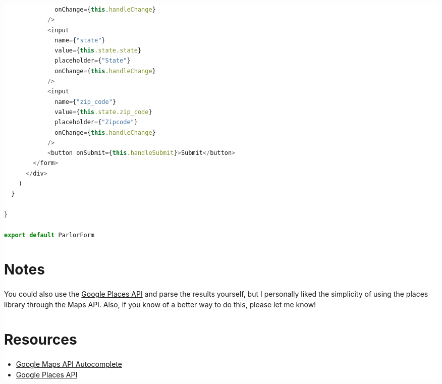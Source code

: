 ```javascript
              onChange={this.handleChange}
            />
            <input
              name={"state"}
              value={this.state.state}
              placeholder={"State"}
              onChange={this.handleChange}
            />
            <input 
              name={"zip_code"}
              value={this.state.zip_code}
              placeholder={"Zipcode"}
              onChange={this.handleChange}
            />
            <button onSubmit={this.handleSubmit}>Submit</button>
        </form>
      </div>
    )
  }

}

export default ParlorForm
```

# Notes
You could also use the [Google Places API](https://developers.google.com/places/web-service/autocomplete) and parse the results yourself, but I personally liked the simplicity of using the places library through the Maps API. Also, if you know of a better way to do this, please let me know!

# Resources
- [Google Maps API Autocomplete](https://developers.google.com/places/web-service/autocomplete)
- [Google Places API]( https://developers.google.com/maps/documentation/javascript/places-autocomplete)
